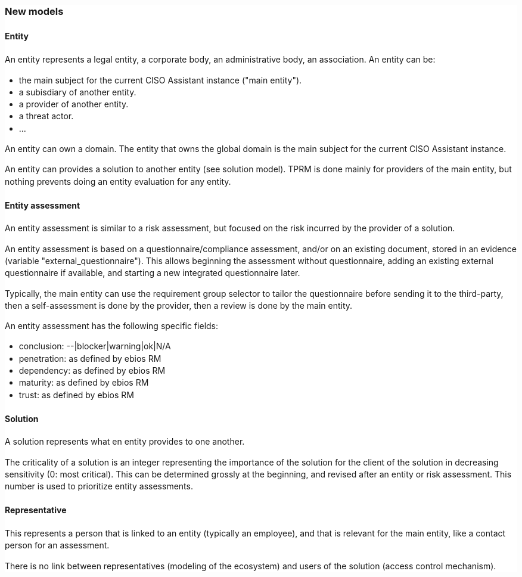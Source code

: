 ### New models

#### Entity

An entity represents a legal entity, a corporate body, an administrative body, an association. An entity can be:

- the main subject for the current CISO Assistant instance ("main entity").
- a subisdiary of another entity.
- a provider of another entity.
- a threat actor.
- ...

An entity can own a domain. The entity that owns the global domain is the main subject for the current CISO Assistant instance.

An entity can provides a solution to another entity (see solution model). TPRM is done mainly for providers of the main entity, but nothing prevents doing an entity evaluation for any entity.

#### Entity assessment

An entity assessment is similar to a risk assessment, but focused on the risk incurred by the provider of a solution.

An entity assessment is based on a questionnaire/compliance assessment, and/or on an existing document, stored in an evidence (variable "external_questionnaire"). This allows beginning the assessment without questionnaire, adding an existing external questionnaire if available, and starting a new integrated questionnaire later.

Typically, the main entity can use the requirement group selector to tailor the questionnaire before sending it to the third-party, then a self-assessment is done by the provider, then a review is done by the main entity.

An entity assessment has the following specific fields:

- conclusion: --|blocker|warning|ok|N/A
- penetration: as defined by ebios RM
- dependency: as defined by ebios RM
- maturity: as defined by ebios RM
- trust: as defined by ebios RM

#### Solution

A solution represents what en entity provides to one another.

The criticality of a solution is an integer representing the importance of the solution for the client of the solution in decreasing sensitivity (0: most critical). This can be determined grossly at the beginning, and revised after an entity or risk assessment. This number is used to prioritize entity assessments.

#### Representative

This represents a person that is linked to an entity (typically an employee), and that is relevant for the main entity, like a contact person for an assessment.

There is no link between representatives (modeling of the ecosystem) and users of the solution (access control mechanism).
